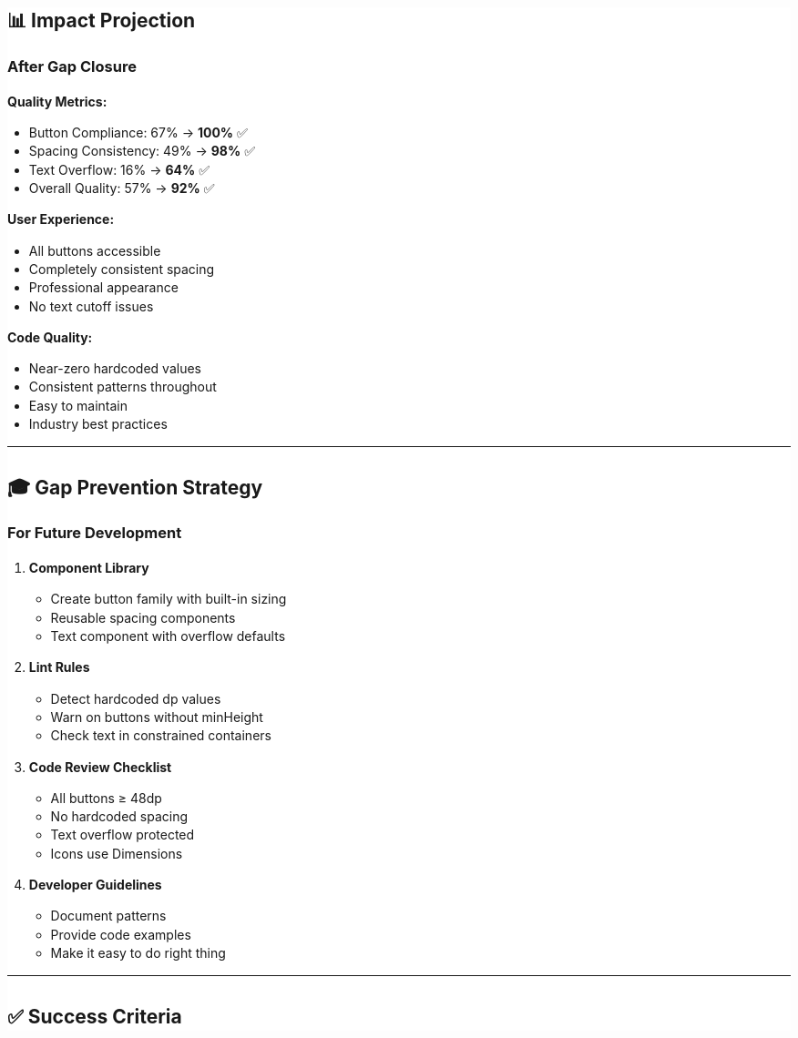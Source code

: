 
## 📊 Impact Projection

### After Gap Closure

**Quality Metrics:**
- Button Compliance: 67% → **100%** ✅
- Spacing Consistency: 49% → **98%** ✅
- Text Overflow: 16% → **64%** ✅
- Overall Quality: 57% → **92%** ✅

**User Experience:**
- All buttons accessible
- Completely consistent spacing
- Professional appearance
- No text cutoff issues

**Code Quality:**
- Near-zero hardcoded values
- Consistent patterns throughout
- Easy to maintain
- Industry best practices

---

## 🎓 Gap Prevention Strategy

### For Future Development

1. **Component Library**
   - Create button family with built-in sizing
   - Reusable spacing components
   - Text component with overflow defaults

2. **Lint Rules**
   - Detect hardcoded dp values
   - Warn on buttons without minHeight
   - Check text in constrained containers

3. **Code Review Checklist**
   - All buttons ≥ 48dp
   - No hardcoded spacing
   - Text overflow protected
   - Icons use Dimensions

4. **Developer Guidelines**
   - Document patterns
   - Provide code examples
   - Make it easy to do right thing

---

## ✅ Success Criteria
